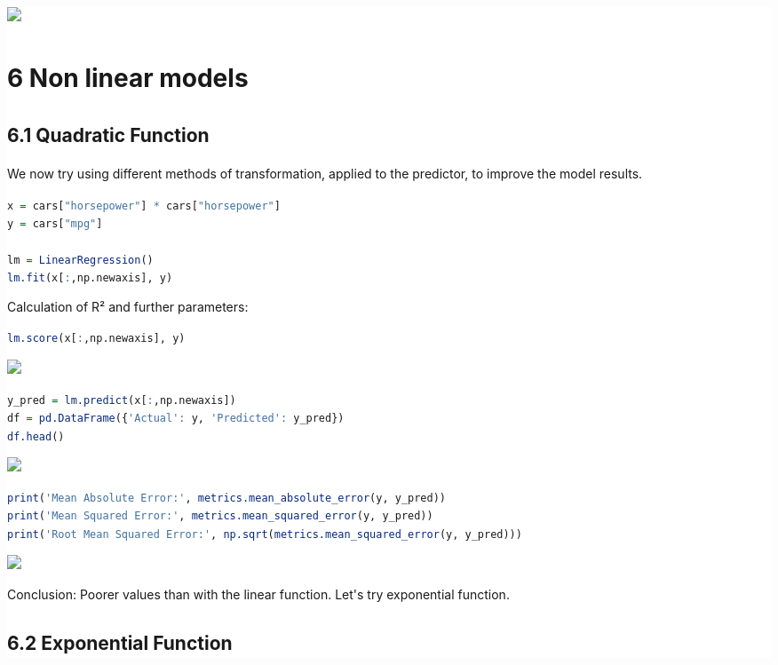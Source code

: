 ![](/post/2019-07-14-non-linear-regression-analysis_files/p14p10.png)


# 6 Non linear models

## 6.1 Quadratic Function

We now try using different methods of transformation, applied to the predictor, to improve the model results.




```r
x = cars["horsepower"] * cars["horsepower"]
y = cars["mpg"]

lm = LinearRegression()
lm.fit(x[:,np.newaxis], y)
```


Calculation of R² and further parameters:


```r
lm.score(x[:,np.newaxis], y)
```

![](/post/2019-07-14-non-linear-regression-analysis_files/p14p11.png)


```r
y_pred = lm.predict(x[:,np.newaxis])
df = pd.DataFrame({'Actual': y, 'Predicted': y_pred})
df.head()
```

![](/post/2019-07-14-non-linear-regression-analysis_files/p14p12.png)



```r
print('Mean Absolute Error:', metrics.mean_absolute_error(y, y_pred))  
print('Mean Squared Error:', metrics.mean_squared_error(y, y_pred))  
print('Root Mean Squared Error:', np.sqrt(metrics.mean_squared_error(y, y_pred)))
```

![](/post/2019-07-14-non-linear-regression-analysis_files/p14p13.png)


Conclusion: Poorer values than with the linear function. Let's try exponential function.


## 6.2 Exponential Function



